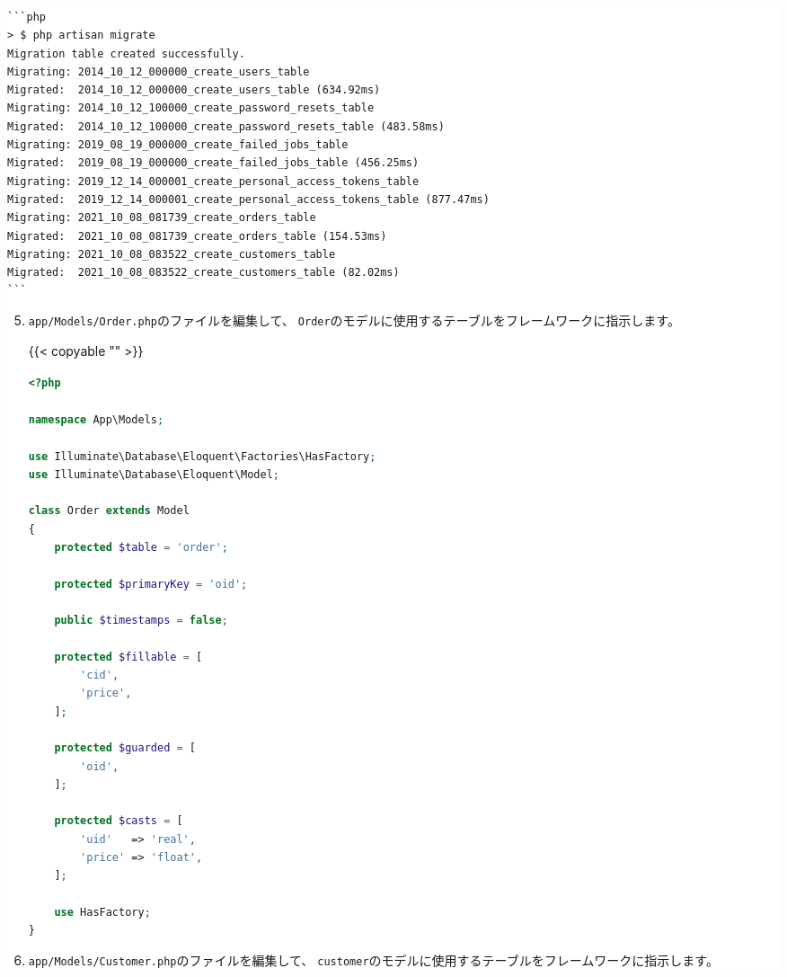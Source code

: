     ```php
    > $ php artisan migrate
    Migration table created successfully.
    Migrating: 2014_10_12_000000_create_users_table
    Migrated:  2014_10_12_000000_create_users_table (634.92ms)
    Migrating: 2014_10_12_100000_create_password_resets_table
    Migrated:  2014_10_12_100000_create_password_resets_table (483.58ms)
    Migrating: 2019_08_19_000000_create_failed_jobs_table
    Migrated:  2019_08_19_000000_create_failed_jobs_table (456.25ms)
    Migrating: 2019_12_14_000001_create_personal_access_tokens_table
    Migrated:  2019_12_14_000001_create_personal_access_tokens_table (877.47ms)
    Migrating: 2021_10_08_081739_create_orders_table
    Migrated:  2021_10_08_081739_create_orders_table (154.53ms)
    Migrating: 2021_10_08_083522_create_customers_table
    Migrated:  2021_10_08_083522_create_customers_table (82.02ms)
    ```

5.  `app/Models/Order.php`のファイルを編集して、 `Order`のモデルに使用するテーブルをフレームワークに指示します。

    {{< copyable "" >}}

    ```php
    <?php

    namespace App\Models;

    use Illuminate\Database\Eloquent\Factories\HasFactory;
    use Illuminate\Database\Eloquent\Model;

    class Order extends Model
    {
        protected $table = 'order';

        protected $primaryKey = 'oid';

        public $timestamps = false;

        protected $fillable = [
            'cid',
            'price',
        ];

        protected $guarded = [
            'oid',
        ];

        protected $casts = [
            'uid'   => 'real',
            'price' => 'float',
        ];

        use HasFactory;
    }
    ```

6.  `app/Models/Customer.php`のファイルを編集して、 `customer`のモデルに使用するテーブルをフレームワークに指示します。
